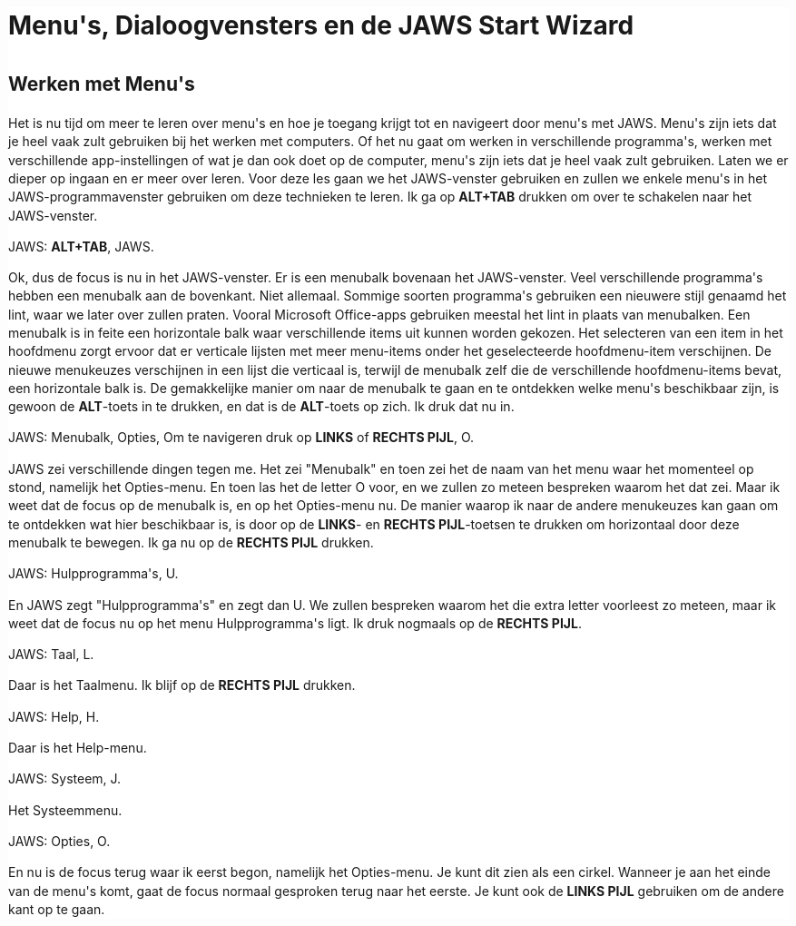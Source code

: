# Menu's, Dialoogvensters en de JAWS Start Wizard


## Werken met Menu's

Het is nu tijd om meer te leren over menu's en hoe je toegang krijgt tot en navigeert door menu's met JAWS. Menu's zijn iets dat je heel vaak zult gebruiken bij het werken met computers. Of het nu gaat om werken in verschillende programma's, werken met verschillende app-instellingen of wat je dan ook doet op de computer, menu's zijn iets dat je heel vaak zult gebruiken. Laten we er dieper op ingaan en er meer over leren. Voor deze les gaan we het JAWS-venster gebruiken en zullen we enkele menu's in het JAWS-programmavenster gebruiken om deze technieken te leren. Ik ga op **ALT+TAB** drukken om over te schakelen naar het JAWS-venster.

JAWS: **ALT+TAB**, JAWS.

Ok, dus de focus is nu in het JAWS-venster. Er is een menubalk bovenaan het JAWS-venster. Veel verschillende programma's hebben een menubalk aan de bovenkant. Niet allemaal. Sommige soorten programma's gebruiken een nieuwere stijl genaamd het lint, waar we later over zullen praten. Vooral Microsoft Office-apps gebruiken meestal het lint in plaats van menubalken. Een menubalk is in feite een horizontale balk waar verschillende items uit kunnen worden gekozen. Het selecteren van een item in het hoofdmenu zorgt ervoor dat er verticale lijsten met meer menu-items onder het geselecteerde hoofdmenu-item verschijnen. De nieuwe menukeuzes verschijnen in een lijst die verticaal is, terwijl de menubalk zelf die de verschillende hoofdmenu-items bevat, een horizontale balk is. De gemakkelijke manier om naar de menubalk te gaan en te ontdekken welke menu's beschikbaar zijn, is gewoon de **ALT**\-toets in te drukken, en dat is de **ALT**\-toets op zich. Ik druk dat nu in.

JAWS: Menubalk, Opties, Om te navigeren druk op **LINKS** of **RECHTS PIJL**, O.

JAWS zei verschillende dingen tegen me. Het zei "Menubalk" en toen zei het de naam van het menu waar het momenteel op stond, namelijk het Opties-menu. En toen las het de letter O voor, en we zullen zo meteen bespreken waarom het dat zei. Maar ik weet dat de focus op de menubalk is, en op het Opties-menu nu. De manier waarop ik naar de andere menukeuzes kan gaan om te ontdekken wat hier beschikbaar is, is door op de **LINKS**\- en **RECHTS PIJL**\-toetsen te drukken om horizontaal door deze menubalk te bewegen. Ik ga nu op de **RECHTS PIJL** drukken.

JAWS: Hulpprogramma's, U.

En JAWS zegt "Hulpprogramma's" en zegt dan U. We zullen bespreken waarom het die extra letter voorleest zo meteen, maar ik weet dat de focus nu op het menu Hulpprogramma's ligt. Ik druk nogmaals op de **RECHTS PIJL**.

JAWS: Taal, L.

Daar is het Taalmenu. Ik blijf op de **RECHTS PIJL** drukken.

JAWS: Help, H.

Daar is het Help-menu.

JAWS: Systeem, J.

Het Systeemmenu.

JAWS: Opties, O.

En nu is de focus terug waar ik eerst begon, namelijk het Opties-menu. Je kunt dit zien als een cirkel. Wanneer je aan het einde van de menu's komt, gaat de focus normaal gesproken terug naar het eerste. Je kunt ook de **LINKS PIJL** gebruiken om de andere kant op te gaan.
